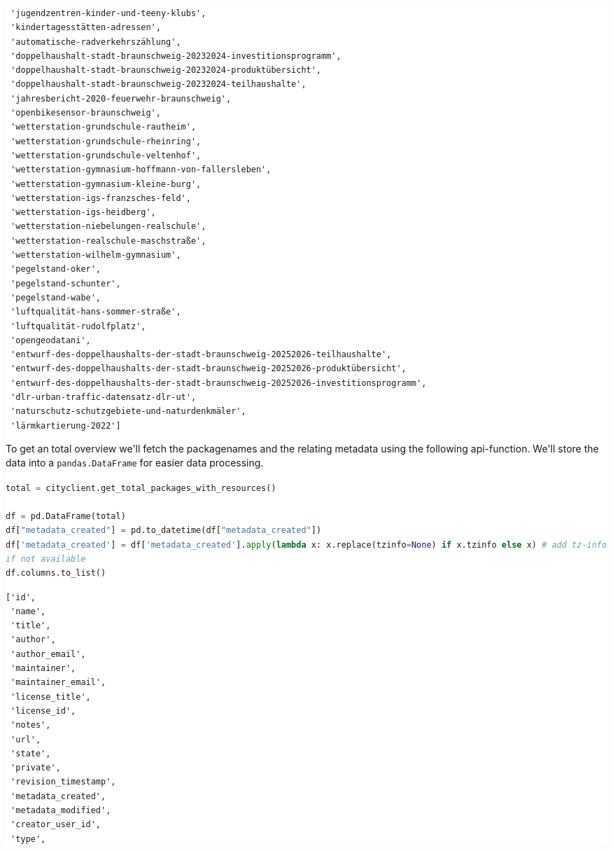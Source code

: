      'jugendzentren-kinder-und-teeny-klubs',
     'kindertagesstätten-adressen',
     'automatische-radverkehrszählung',
     'doppelhaushalt-stadt-braunschweig-20232024-investitionsprogramm',
     'doppelhaushalt-stadt-braunschweig-20232024-produktübersicht',
     'doppelhaushalt-stadt-braunschweig-20232024-teilhaushalte',
     'jahresbericht-2020-feuerwehr-braunschweig',
     'openbikesensor-braunschweig',
     'wetterstation-grundschule-rautheim',
     'wetterstation-grundschule-rheinring',
     'wetterstation-grundschule-veltenhof',
     'wetterstation-gymnasium-hoffmann-von-fallersleben',
     'wetterstation-gymnasium-kleine-burg',
     'wetterstation-igs-franzsches-feld',
     'wetterstation-igs-heidberg',
     'wetterstation-niebelungen-realschule',
     'wetterstation-realschule-maschstraße',
     'wetterstation-wilhelm-gymnasium',
     'pegelstand-oker',
     'pegelstand-schunter',
     'pegelstand-wabe',
     'luftqualität-hans-sommer-straße',
     'luftqualität-rudolfplatz',
     'opengeodatani',
     'entwurf-des-doppelhaushalts-der-stadt-braunschweig-20252026-teilhaushalte',
     'entwurf-des-doppelhaushalts-der-stadt-braunschweig-20252026-produktübersicht',
     'entwurf-des-doppelhaushalts-der-stadt-braunschweig-20252026-investitionsprogramm',
     'dlr-urban-traffic-datensatz-dlr-ut',
     'naturschutz-schutzgebiete-und-naturdenkmäler',
     'lärmkartierung-2022']



To get an total overview we'll fetch the packagenames and the relating metadata using the following api-function. We'll store the data into a `pandas.DataFrame` for easier data processing.


```python
total = cityclient.get_total_packages_with_resources()

df = pd.DataFrame(total)
df["metadata_created"] = pd.to_datetime(df["metadata_created"])
df['metadata_created'] = df['metadata_created'].apply(lambda x: x.replace(tzinfo=None) if x.tzinfo else x) # add tz-info if not available
df.columns.to_list()
```




    ['id',
     'name',
     'title',
     'author',
     'author_email',
     'maintainer',
     'maintainer_email',
     'license_title',
     'license_id',
     'notes',
     'url',
     'state',
     'private',
     'revision_timestamp',
     'metadata_created',
     'metadata_modified',
     'creator_user_id',
     'type',
